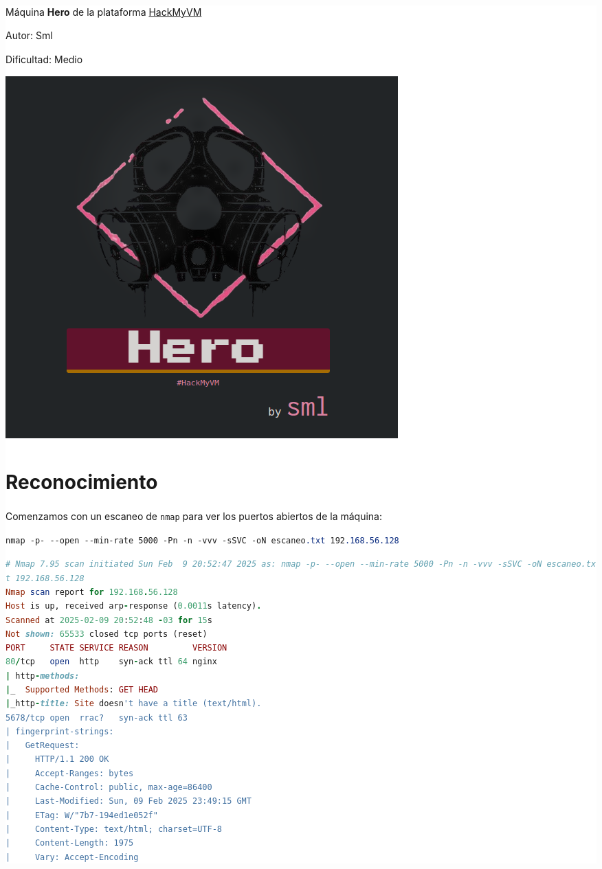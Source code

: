 Máquina **Hero** de la plataforma [HackMyVM](https://hackmyvm.eu)

Autor: Sml

Dificultad: Medio

![Hero](images/hero/hero.png)

# Reconocimiento

Comenzamos con un escaneo de `nmap` para ver los puertos abiertos de la máquina:

```css
nmap -p- --open --min-rate 5000 -Pn -n -vvv -sSVC -oN escaneo.txt 192.168.56.128
```

```ruby
# Nmap 7.95 scan initiated Sun Feb  9 20:52:47 2025 as: nmap -p- --open --min-rate 5000 -Pn -n -vvv -sSVC -oN escaneo.txt 192.168.56.128
Nmap scan report for 192.168.56.128
Host is up, received arp-response (0.0011s latency).
Scanned at 2025-02-09 20:52:48 -03 for 15s
Not shown: 65533 closed tcp ports (reset)
PORT     STATE SERVICE REASON         VERSION
80/tcp   open  http    syn-ack ttl 64 nginx
| http-methods: 
|_  Supported Methods: GET HEAD
|_http-title: Site doesn't have a title (text/html).
5678/tcp open  rrac?   syn-ack ttl 63
| fingerprint-strings: 
|   GetRequest: 
|     HTTP/1.1 200 OK
|     Accept-Ranges: bytes
|     Cache-Control: public, max-age=86400
|     Last-Modified: Sun, 09 Feb 2025 23:49:15 GMT
|     ETag: W/"7b7-194ed1e052f"
|     Content-Type: text/html; charset=UTF-8
|     Content-Length: 1975
|     Vary: Accept-Encoding
```